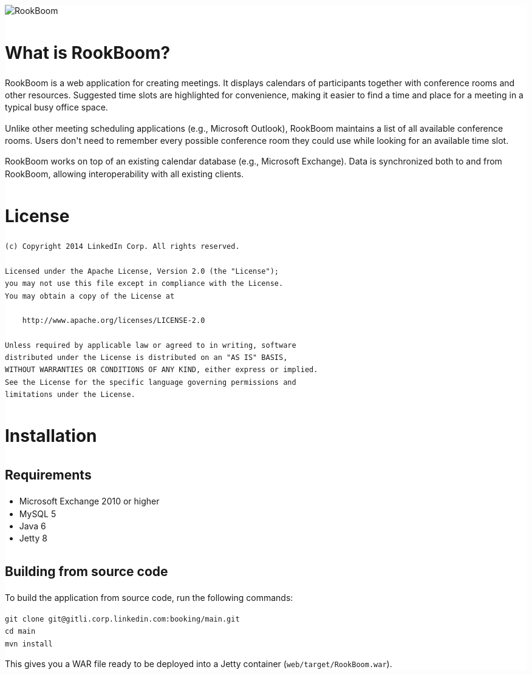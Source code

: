 ![RookBoom](http://blog.linkedin.com/wp-content/uploads/2012/12/gobook.png)

What is RookBoom?
===

RookBoom is a web application for creating meetings. It displays calendars of participants together with conference
rooms and other resources. Suggested time slots are highlighted for convenience, making it easier to find a time and place for a meeting in a typical busy office space.

Unlike other meeting scheduling applications (e.g., Microsoft Outlook), RookBoom maintains a list of all available
conference rooms. Users don't need to remember every possible conference room they could use while looking for an
available time slot.

RookBoom works on top of an existing calendar database (e.g., Microsoft Exchange). Data is synchronized both to and from RookBoom, allowing interoperability with all existing clients.

License
===

    (c) Copyright 2014 LinkedIn Corp. All rights reserved.

    Licensed under the Apache License, Version 2.0 (the "License");
    you may not use this file except in compliance with the License.
    You may obtain a copy of the License at

        http://www.apache.org/licenses/LICENSE-2.0

    Unless required by applicable law or agreed to in writing, software
    distributed under the License is distributed on an "AS IS" BASIS,
    WITHOUT WARRANTIES OR CONDITIONS OF ANY KIND, either express or implied.
    See the License for the specific language governing permissions and
    limitations under the License.

Installation
===

Requirements
---

- Microsoft Exchange 2010 or higher
- MySQL 5
- Java 6
- Jetty 8

Building from source code
---

To build the application from source code, run the following commands:

    git clone git@gitli.corp.linkedin.com:booking/main.git
    cd main
    mvn install

This gives you a WAR file ready to be deployed into a Jetty container (`web/target/RookBoom.war`).
